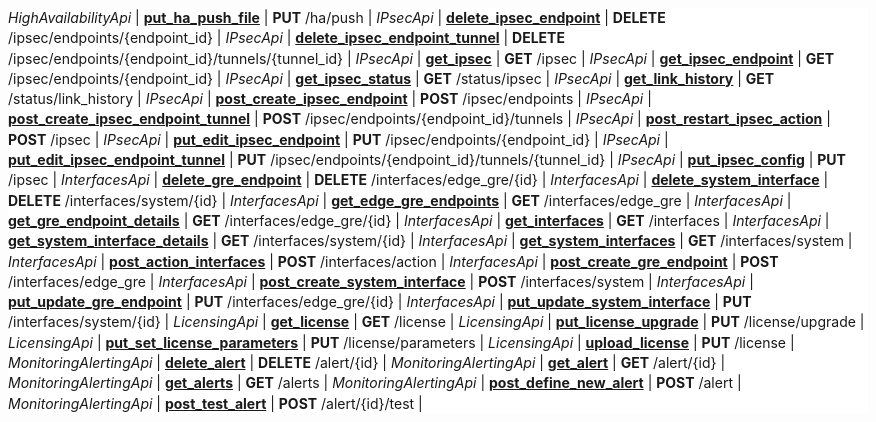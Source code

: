 *HighAvailabilityApi* | [**put_ha_push_file**](docs/HighAvailabilityApi.md#put_ha_push_file) | **PUT** /ha/push | 
*IPsecApi* | [**delete_ipsec_endpoint**](docs/IPsecApi.md#delete_ipsec_endpoint) | **DELETE** /ipsec/endpoints/{endpoint_id} | 
*IPsecApi* | [**delete_ipsec_endpoint_tunnel**](docs/IPsecApi.md#delete_ipsec_endpoint_tunnel) | **DELETE** /ipsec/endpoints/{endpoint_id}/tunnels/{tunnel_id} | 
*IPsecApi* | [**get_ipsec**](docs/IPsecApi.md#get_ipsec) | **GET** /ipsec | 
*IPsecApi* | [**get_ipsec_endpoint**](docs/IPsecApi.md#get_ipsec_endpoint) | **GET** /ipsec/endpoints/{endpoint_id} | 
*IPsecApi* | [**get_ipsec_status**](docs/IPsecApi.md#get_ipsec_status) | **GET** /status/ipsec | 
*IPsecApi* | [**get_link_history**](docs/IPsecApi.md#get_link_history) | **GET** /status/link_history | 
*IPsecApi* | [**post_create_ipsec_endpoint**](docs/IPsecApi.md#post_create_ipsec_endpoint) | **POST** /ipsec/endpoints | 
*IPsecApi* | [**post_create_ipsec_endpoint_tunnel**](docs/IPsecApi.md#post_create_ipsec_endpoint_tunnel) | **POST** /ipsec/endpoints/{endpoint_id}/tunnels | 
*IPsecApi* | [**post_restart_ipsec_action**](docs/IPsecApi.md#post_restart_ipsec_action) | **POST** /ipsec | 
*IPsecApi* | [**put_edit_ipsec_endpoint**](docs/IPsecApi.md#put_edit_ipsec_endpoint) | **PUT** /ipsec/endpoints/{endpoint_id} | 
*IPsecApi* | [**put_edit_ipsec_endpoint_tunnel**](docs/IPsecApi.md#put_edit_ipsec_endpoint_tunnel) | **PUT** /ipsec/endpoints/{endpoint_id}/tunnels/{tunnel_id} | 
*IPsecApi* | [**put_ipsec_config**](docs/IPsecApi.md#put_ipsec_config) | **PUT** /ipsec | 
*InterfacesApi* | [**delete_gre_endpoint**](docs/InterfacesApi.md#delete_gre_endpoint) | **DELETE** /interfaces/edge_gre/{id} | 
*InterfacesApi* | [**delete_system_interface**](docs/InterfacesApi.md#delete_system_interface) | **DELETE** /interfaces/system/{id} | 
*InterfacesApi* | [**get_edge_gre_endpoints**](docs/InterfacesApi.md#get_edge_gre_endpoints) | **GET** /interfaces/edge_gre | 
*InterfacesApi* | [**get_gre_endpoint_details**](docs/InterfacesApi.md#get_gre_endpoint_details) | **GET** /interfaces/edge_gre/{id} | 
*InterfacesApi* | [**get_interfaces**](docs/InterfacesApi.md#get_interfaces) | **GET** /interfaces | 
*InterfacesApi* | [**get_system_interface_details**](docs/InterfacesApi.md#get_system_interface_details) | **GET** /interfaces/system/{id} | 
*InterfacesApi* | [**get_system_interfaces**](docs/InterfacesApi.md#get_system_interfaces) | **GET** /interfaces/system | 
*InterfacesApi* | [**post_action_interfaces**](docs/InterfacesApi.md#post_action_interfaces) | **POST** /interfaces/action | 
*InterfacesApi* | [**post_create_gre_endpoint**](docs/InterfacesApi.md#post_create_gre_endpoint) | **POST** /interfaces/edge_gre | 
*InterfacesApi* | [**post_create_system_interface**](docs/InterfacesApi.md#post_create_system_interface) | **POST** /interfaces/system | 
*InterfacesApi* | [**put_update_gre_endpoint**](docs/InterfacesApi.md#put_update_gre_endpoint) | **PUT** /interfaces/edge_gre/{id} | 
*InterfacesApi* | [**put_update_system_interface**](docs/InterfacesApi.md#put_update_system_interface) | **PUT** /interfaces/system/{id} | 
*LicensingApi* | [**get_license**](docs/LicensingApi.md#get_license) | **GET** /license | 
*LicensingApi* | [**put_license_upgrade**](docs/LicensingApi.md#put_license_upgrade) | **PUT** /license/upgrade | 
*LicensingApi* | [**put_set_license_parameters**](docs/LicensingApi.md#put_set_license_parameters) | **PUT** /license/parameters | 
*LicensingApi* | [**upload_license**](docs/LicensingApi.md#upload_license) | **PUT** /license | 
*MonitoringAlertingApi* | [**delete_alert**](docs/MonitoringAlertingApi.md#delete_alert) | **DELETE** /alert/{id} | 
*MonitoringAlertingApi* | [**get_alert**](docs/MonitoringAlertingApi.md#get_alert) | **GET** /alert/{id} | 
*MonitoringAlertingApi* | [**get_alerts**](docs/MonitoringAlertingApi.md#get_alerts) | **GET** /alerts | 
*MonitoringAlertingApi* | [**post_define_new_alert**](docs/MonitoringAlertingApi.md#post_define_new_alert) | **POST** /alert | 
*MonitoringAlertingApi* | [**post_test_alert**](docs/MonitoringAlertingApi.md#post_test_alert) | **POST** /alert/{id}/test | 